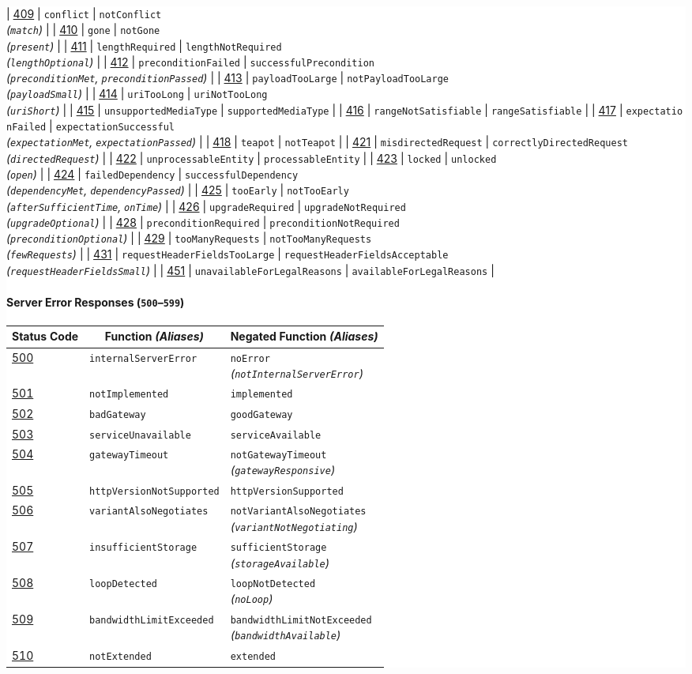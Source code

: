 | [409](https://developer.mozilla.org/docs/Web/HTTP/Status/409) | `conflict`                      | `notConflict` <br> _(`match`)_                                            |
| [410](https://developer.mozilla.org/docs/Web/HTTP/Status/410) | `gone`                          | `notGone` <br> _(`present`)_                                              |
| [411](https://developer.mozilla.org/docs/Web/HTTP/Status/411) | `lengthRequired`                | `lengthNotRequired` <br> _(`lengthOptional`)_                             |
| [412](https://developer.mozilla.org/docs/Web/HTTP/Status/412) | `preconditionFailed`            | `successfulPrecondition` <br> _(`preconditionMet`, `preconditionPassed`)_ |
| [413](https://developer.mozilla.org/docs/Web/HTTP/Status/413) | `payloadTooLarge`               | `notPayloadTooLarge` <br> _(`payloadSmall`)_                              |
| [414](https://developer.mozilla.org/docs/Web/HTTP/Status/414) | `uriTooLong`                    | `uriNotTooLong` <br> _(`uriShort`)_                                       |
| [415](https://developer.mozilla.org/docs/Web/HTTP/Status/415) | `unsupportedMediaType`          | `supportedMediaType`                                                      |
| [416](https://developer.mozilla.org/docs/Web/HTTP/Status/416) | `rangeNotSatisfiable`           | `rangeSatisfiable`                                                        |
| [417](https://developer.mozilla.org/docs/Web/HTTP/Status/417) | `expectationFailed`             | `expectationSuccessful` <br> _(`expectationMet`, `expectationPassed`)_    |
| [418](https://developer.mozilla.org/docs/Web/HTTP/Status/418) | `teapot`                        | `notTeapot`                                                               |
| [421](https://developer.mozilla.org/docs/Web/HTTP/Status/421) | `misdirectedRequest`            | `correctlyDirectedRequest` <br> _(`directedRequest`)_                     |
| [422](https://developer.mozilla.org/docs/Web/HTTP/Status/422) | `unprocessableEntity`           | `processableEntity`                                                       |
| [423](https://developer.mozilla.org/docs/Web/HTTP/Status/423) | `locked`                        | `unlocked` <br> _(`open`)_                                                |
| [424](https://developer.mozilla.org/docs/Web/HTTP/Status/424) | `failedDependency`              | `successfulDependency` <br> _(`dependencyMet`, `dependencyPassed`)_       |
| [425](https://developer.mozilla.org/docs/Web/HTTP/Status/425) | `tooEarly`                      | `notTooEarly` <br> _(`afterSufficientTime`, `onTime`)_                    |
| [426](https://developer.mozilla.org/docs/Web/HTTP/Status/426) | `upgradeRequired`               | `upgradeNotRequired` <br> _(`upgradeOptional`)_                           |
| [428](https://developer.mozilla.org/docs/Web/HTTP/Status/428) | `preconditionRequired`          | `preconditionNotRequired` <br> _(`preconditionOptional`)_                 |
| [429](https://developer.mozilla.org/docs/Web/HTTP/Status/429) | `tooManyRequests`               | `notTooManyRequests` <br> _(`fewRequests`)_                               |
| [431](https://developer.mozilla.org/docs/Web/HTTP/Status/431) | `requestHeaderFieldsTooLarge`   | `requestHeaderFieldsAcceptable` <br> _(`requestHeaderFieldsSmall`)_       |
| [451](https://developer.mozilla.org/docs/Web/HTTP/Status/451) | `unavailableForLegalReasons`    | `availableForLegalReasons`                                                |

#### Server Error Responses (`500`–`599`)

| Status Code                                                   | Function _(Aliases)_            | Negated Function _(Aliases)_                                                |
| ------------------------------------------------------------- | ------------------------------- | --------------------------------------------------------------------------- |
| [500](https://developer.mozilla.org/docs/Web/HTTP/Status/500) | `internalServerError`           | `noError` <br> _(`notInternalServerError`)_                                 |
| [501](https://developer.mozilla.org/docs/Web/HTTP/Status/501) | `notImplemented`                | `implemented`                                                               |
| [502](https://developer.mozilla.org/docs/Web/HTTP/Status/502) | `badGateway`                    | `goodGateway`                                                               |
| [503](https://developer.mozilla.org/docs/Web/HTTP/Status/503) | `serviceUnavailable`            | `serviceAvailable`                                                          |
| [504](https://developer.mozilla.org/docs/Web/HTTP/Status/504) | `gatewayTimeout`                | `notGatewayTimeout` <br> _(`gatewayResponsive`)_                            |
| [505](https://developer.mozilla.org/docs/Web/HTTP/Status/505) | `httpVersionNotSupported`       | `httpVersionSupported`                                                      |
| [506](https://developer.mozilla.org/docs/Web/HTTP/Status/506) | `variantAlsoNegotiates`         | `notVariantAlsoNegotiates` <br> _(`variantNotNegotiating`)_                 |
| [507](https://developer.mozilla.org/docs/Web/HTTP/Status/507) | `insufficientStorage`           | `sufficientStorage` <br> _(`storageAvailable`)_                             |
| [508](https://developer.mozilla.org/docs/Web/HTTP/Status/508) | `loopDetected`                  | `loopNotDetected` <br> _(`noLoop`)_                                         |
| [509](https://developer.mozilla.org/docs/Web/HTTP/Status/509) | `bandwidthLimitExceeded`        | `bandwidthLimitNotExceeded` <br> _(`bandwidthAvailable`)_                   |
| [510](https://developer.mozilla.org/docs/Web/HTTP/Status/510) | `notExtended`                   | `extended`                                                                  |
